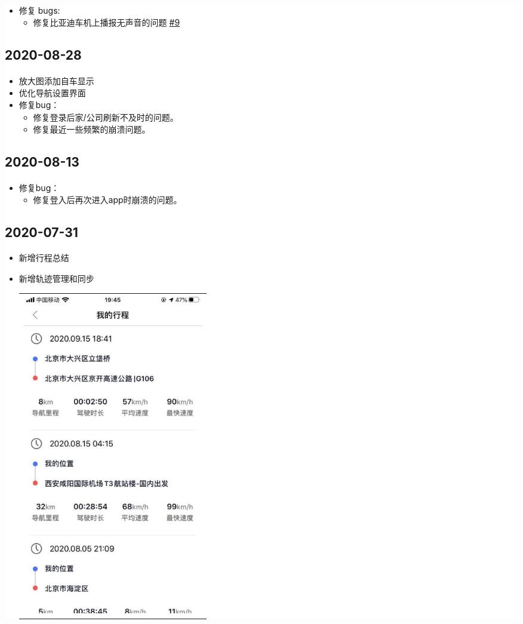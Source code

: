 * 修复 bugs:
  * 修复比亚迪车机上播报无声音的问题 [#9](/../../issues/9)

## 2020-08-28

* 放大图添加自车显示
* 优化导航设置界面
* 修复bug：
  * 修复登录后家/公司刷新不及时的问题。
  * 修复最近一些频繁的崩溃问题。

## 2020-08-13

* 修复bug：
  * 修复登入后再次进入app时崩溃的问题。

## 2020-07-31

* 新增行程总结
* 新增轨迹管理和同步

  <table><tr>
  <td><img src="images/trip_list.jpg" width="300" border=0></td>